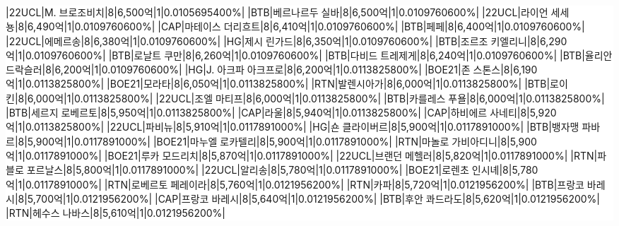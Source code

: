 |22UCL|M. 브로조비치|8|6,500억|1|0.0105695400%|
|BTB|베르나르두 실바|8|6,500억|1|0.0109760600%|
|22UCL|라이언 세세뇽|8|6,490억|1|0.0109760600%|
|CAP|마테이스 더리흐트|8|6,410억|1|0.0109760600%|
|BTB|페페|8|6,400억|1|0.0109760600%|
|22UCL|에메르송|8|6,380억|1|0.0109760600%|
|HG|제시 린가드|8|6,350억|1|0.0109760600%|
|BTB|조르조 키엘리니|8|6,290억|1|0.0109760600%|
|BTB|로날트 쿠만|8|6,260억|1|0.0109760600%|
|BTB|다비드 트레제게|8|6,240억|1|0.0109760600%|
|BTB|율리안 드락슬러|8|6,200억|1|0.0109760600%|
|HG|J. 아크파 아크프로|8|6,200억|1|0.0113825800%|
|BOE21|존 스톤스|8|6,190억|1|0.0113825800%|
|BOE21|모라타|8|6,050억|1|0.0113825800%|
|RTN|발렌시아가|8|6,000억|1|0.0113825800%|
|BTB|로이 킨|8|6,000억|1|0.0113825800%|
|22UCL|조엘 마티프|8|6,000억|1|0.0113825800%|
|BTB|카를레스 푸욜|8|6,000억|1|0.0113825800%|
|BTB|세르지 로베르토|8|5,950억|1|0.0113825800%|
|CAP|라울|8|5,940억|1|0.0113825800%|
|CAP|하비에르 사네티|8|5,920억|1|0.0113825800%|
|22UCL|파비뉴|8|5,910억|1|0.0117891000%|
|HG|숀 클라이버르|8|5,900억|1|0.0117891000%|
|BTB|뱅자맹 파바르|8|5,900억|1|0.0117891000%|
|BOE21|마누엘 로카텔리|8|5,900억|1|0.0117891000%|
|RTN|마놀로 가비아디니|8|5,900억|1|0.0117891000%|
|BOE21|루카 모드리치|8|5,870억|1|0.0117891000%|
|22UCL|브랜던 메헬러|8|5,820억|1|0.0117891000%|
|RTN|파블로 포르날스|8|5,800억|1|0.0117891000%|
|22UCL|알리송|8|5,780억|1|0.0117891000%|
|BOE21|로렌초 인시녜|8|5,780억|1|0.0117891000%|
|RTN|로베르토 페레이라|8|5,760억|1|0.0121956200%|
|RTN|카파|8|5,720억|1|0.0121956200%|
|BTB|프랑코 바레시|8|5,700억|1|0.0121956200%|
|CAP|프랑코 바레시|8|5,640억|1|0.0121956200%|
|BTB|후안 콰드라도|8|5,620억|1|0.0121956200%|
|RTN|헤수스 나바스|8|5,610억|1|0.0121956200%|